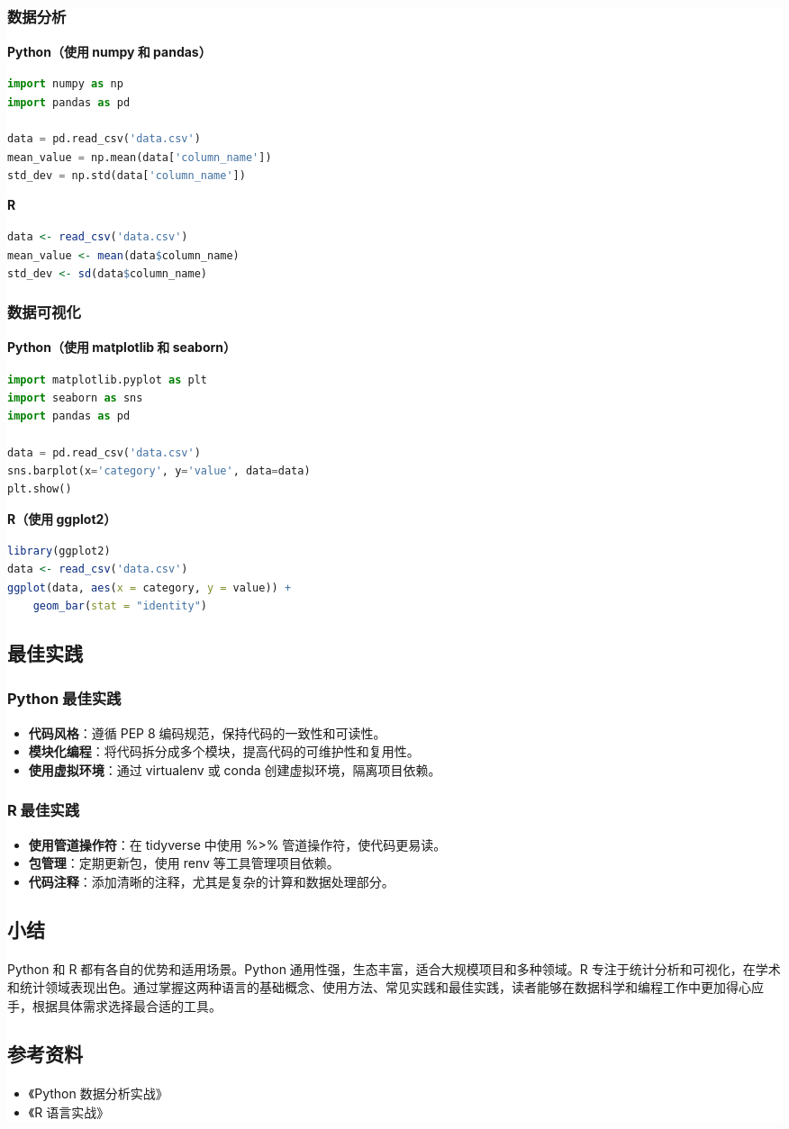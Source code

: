 ### 数据分析
**Python（使用 numpy 和 pandas）**
```python
import numpy as np
import pandas as pd

data = pd.read_csv('data.csv')
mean_value = np.mean(data['column_name'])
std_dev = np.std(data['column_name'])
```

**R**
```r
data <- read_csv('data.csv')
mean_value <- mean(data$column_name)
std_dev <- sd(data$column_name)
```

### 数据可视化
**Python（使用 matplotlib 和 seaborn）**
```python
import matplotlib.pyplot as plt
import seaborn as sns
import pandas as pd

data = pd.read_csv('data.csv')
sns.barplot(x='category', y='value', data=data)
plt.show()
```

**R（使用 ggplot2）**
```r
library(ggplot2)
data <- read_csv('data.csv')
ggplot(data, aes(x = category, y = value)) +
    geom_bar(stat = "identity")
```

## 最佳实践

### Python 最佳实践
- **代码风格**：遵循 PEP 8 编码规范，保持代码的一致性和可读性。
- **模块化编程**：将代码拆分成多个模块，提高代码的可维护性和复用性。
- **使用虚拟环境**：通过 virtualenv 或 conda 创建虚拟环境，隔离项目依赖。

### R 最佳实践
- **使用管道操作符**：在 tidyverse 中使用 %>% 管道操作符，使代码更易读。
- **包管理**：定期更新包，使用 renv 等工具管理项目依赖。
- **代码注释**：添加清晰的注释，尤其是复杂的计算和数据处理部分。

## 小结
Python 和 R 都有各自的优势和适用场景。Python 通用性强，生态丰富，适合大规模项目和多种领域。R 专注于统计分析和可视化，在学术和统计领域表现出色。通过掌握这两种语言的基础概念、使用方法、常见实践和最佳实践，读者能够在数据科学和编程工作中更加得心应手，根据具体需求选择最合适的工具。

## 参考资料
- 《Python 数据分析实战》
- 《R 语言实战》